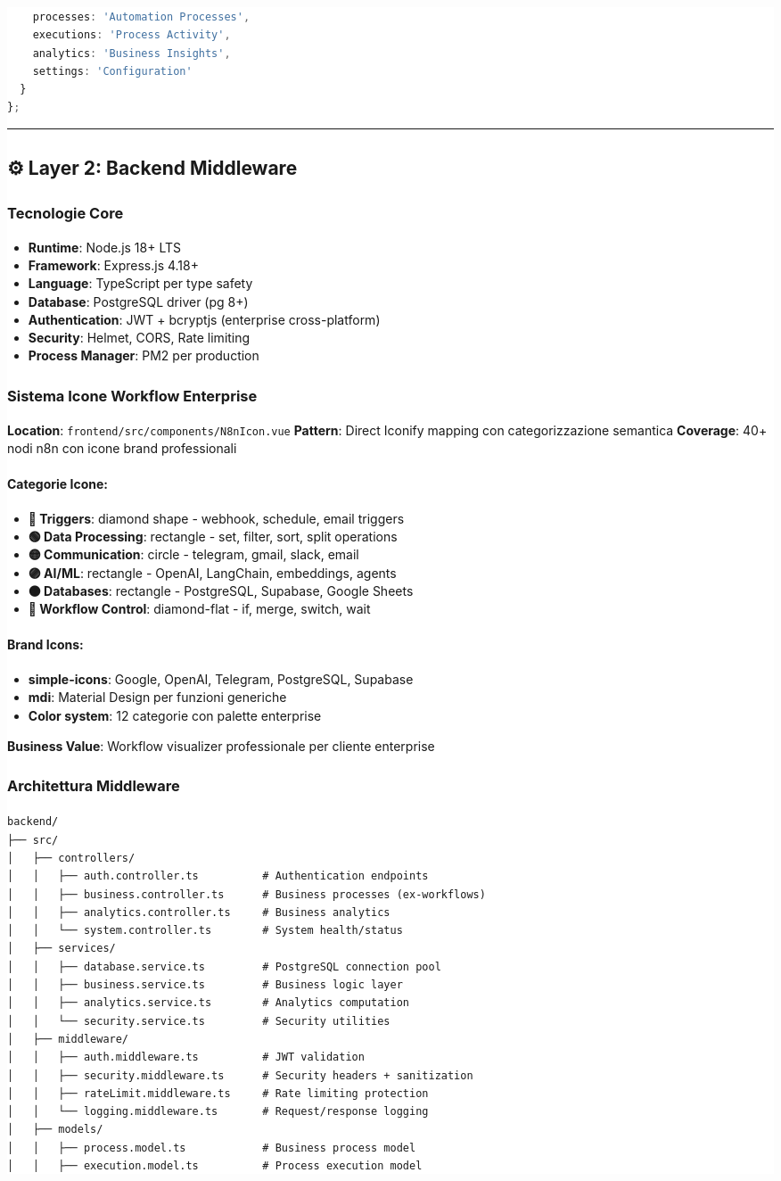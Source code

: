 ```typescript
    processes: 'Automation Processes',
    executions: 'Process Activity',
    analytics: 'Business Insights',
    settings: 'Configuration'
  }
};
```

---

## ⚙️ Layer 2: Backend Middleware

### Tecnologie Core
- **Runtime**: Node.js 18+ LTS
- **Framework**: Express.js 4.18+
- **Language**: TypeScript per type safety
- **Database**: PostgreSQL driver (pg 8+)
- **Authentication**: JWT + bcryptjs (enterprise cross-platform)
- **Security**: Helmet, CORS, Rate limiting
- **Process Manager**: PM2 per production

### Sistema Icone Workflow Enterprise
**Location**: `frontend/src/components/N8nIcon.vue`
**Pattern**: Direct Iconify mapping con categorizzazione semantica
**Coverage**: 40+ nodi n8n con icone brand professionali

#### Categorie Icone:
- **🔴 Triggers**: diamond shape - webhook, schedule, email triggers
- **🟢 Data Processing**: rectangle - set, filter, sort, split operations
- **🟡 Communication**: circle - telegram, gmail, slack, email
- **🟣 AI/ML**: rectangle - OpenAI, LangChain, embeddings, agents
- **🟠 Databases**: rectangle - PostgreSQL, Supabase, Google Sheets
- **🔵 Workflow Control**: diamond-flat - if, merge, switch, wait

#### Brand Icons:
- **simple-icons**: Google, OpenAI, Telegram, PostgreSQL, Supabase
- **mdi**: Material Design per funzioni generiche
- **Color system**: 12 categorie con palette enterprise

**Business Value**: Workflow visualizer professionale per cliente enterprise

### Architettura Middleware
```
backend/
├── src/
│   ├── controllers/
│   │   ├── auth.controller.ts          # Authentication endpoints
│   │   ├── business.controller.ts      # Business processes (ex-workflows)
│   │   ├── analytics.controller.ts     # Business analytics
│   │   └── system.controller.ts        # System health/status
│   ├── services/
│   │   ├── database.service.ts         # PostgreSQL connection pool
│   │   ├── business.service.ts         # Business logic layer
│   │   ├── analytics.service.ts        # Analytics computation
│   │   └── security.service.ts         # Security utilities
│   ├── middleware/
│   │   ├── auth.middleware.ts          # JWT validation
│   │   ├── security.middleware.ts      # Security headers + sanitization
│   │   ├── rateLimit.middleware.ts     # Rate limiting protection
│   │   └── logging.middleware.ts       # Request/response logging
│   ├── models/
│   │   ├── process.model.ts            # Business process model
│   │   ├── execution.model.ts          # Process execution model
```